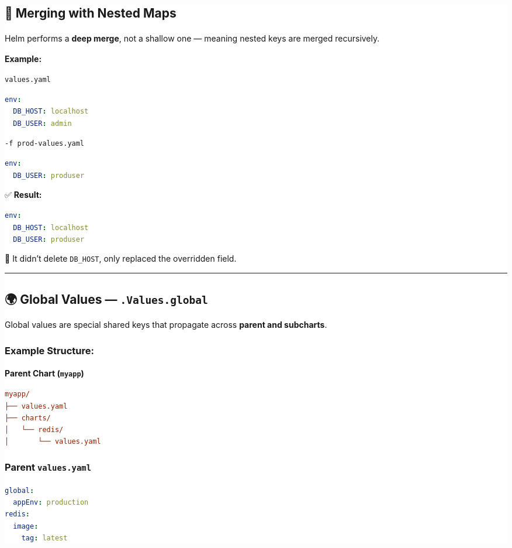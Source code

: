 
## 🧩 **Merging with Nested Maps**

Helm performs a **deep merge**, not a shallow one — meaning nested keys are merged recursively.

**Example:**

`values.yaml`

```yaml
env:
  DB_HOST: localhost
  DB_USER: admin
```

`-f prod-values.yaml`

```yaml
env:
  DB_USER: produser
```

✅ **Result:**

```yaml
env:
  DB_HOST: localhost
  DB_USER: produser
```

🧠 It didn’t delete `DB_HOST`, only replaced the overridden field.

---

## 🌍 **Global Values — `.Values.global`**

Global values are special shared keys that propagate across **parent and subcharts**.

### Example Structure:

**Parent Chart (`myapp`)**

```ini
myapp/
├── values.yaml
├── charts/
│   └── redis/
│       └── values.yaml
```

### Parent `values.yaml`

```yaml
global:
  appEnv: production
redis:
  image:
    tag: latest
```
